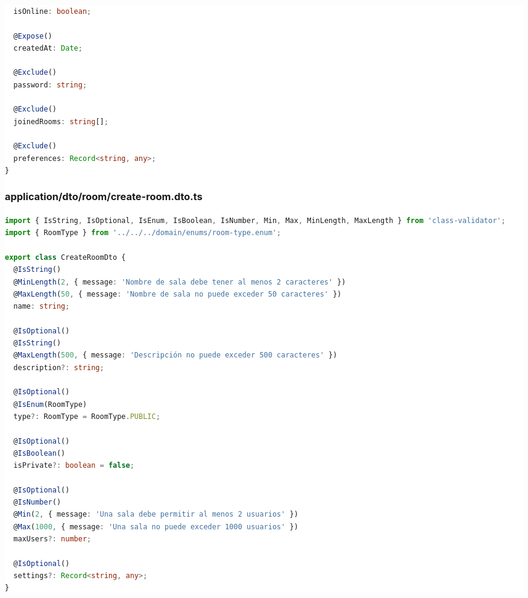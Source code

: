 ```typescript
  isOnline: boolean;

  @Expose()
  createdAt: Date;

  @Exclude()
  password: string;

  @Exclude()
  joinedRooms: string[];

  @Exclude()
  preferences: Record<string, any>;
}
```

### application/dto/room/create-room.dto.ts

```typescript
import { IsString, IsOptional, IsEnum, IsBoolean, IsNumber, Min, Max, MinLength, MaxLength } from 'class-validator';
import { RoomType } from '../../../domain/enums/room-type.enum';

export class CreateRoomDto {
  @IsString()
  @MinLength(2, { message: 'Nombre de sala debe tener al menos 2 caracteres' })
  @MaxLength(50, { message: 'Nombre de sala no puede exceder 50 caracteres' })
  name: string;

  @IsOptional()
  @IsString()
  @MaxLength(500, { message: 'Descripción no puede exceder 500 caracteres' })
  description?: string;

  @IsOptional()
  @IsEnum(RoomType)
  type?: RoomType = RoomType.PUBLIC;

  @IsOptional()
  @IsBoolean()
  isPrivate?: boolean = false;

  @IsOptional()
  @IsNumber()
  @Min(2, { message: 'Una sala debe permitir al menos 2 usuarios' })
  @Max(1000, { message: 'Una sala no puede exceder 1000 usuarios' })
  maxUsers?: number;

  @IsOptional()
  settings?: Record<string, any>;
}
```

